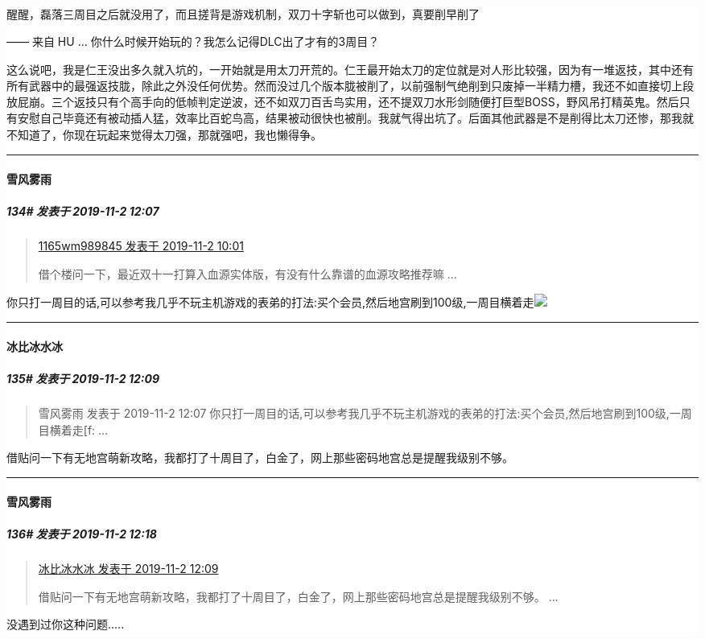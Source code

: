 醒醒，磊落三周目之后就没用了，而且搓背是游戏机制，双刀十字斩也可以做到，真要削早削了


—— 来自 HU ...</blockquote>
你什么时候开始玩的？我怎么记得DLC出了才有的3周目？

这么说吧，我是仁王没出多久就入坑的，一开始就是用太刀开荒的。仁王最开始太刀的定位就是对人形比较强，因为有一堆返技，其中还有所有武器中的最强返技胧，除此之外没任何优势。然而没过几个版本胧被削了，以前强制气绝削到只废掉一半精力槽，我还不如直接切上段放屁崩。三个返技只有个高手向的低帧判定逆波，还不如双刀百舌鸟实用，还不提双刀水形剑随便打巨型BOSS，野风吊打精英鬼。然后只有安慰自己毕竟还有被动插人猛，效率比百蛇鸟高，结果被动很快也被削。我就气得出坑了。后面其他武器是不是削得比太刀还惨，那我就不知道了，你现在玩起来觉得太刀强，那就强吧，我也懒得争。







*****

####  雪风雾雨  
##### 134#       发表于 2019-11-2 12:07



<blockquote><a href="httphttps://bbs.saraba1st.com/2b/forum.php?mod=redirect&amp;goto=findpost&amp;pid=45381815&amp;ptid=1862775" target="_blank">1165wm989845 发表于 2019-11-2 10:01</a>

借个楼问一下，最近双十一打算入血源实体版，有没有什么靠谱的血源攻略推荐嘛 ...</blockquote>
你只打一周目的话,可以参考我几乎不玩主机游戏的表弟的打法:买个会员,然后地宫刷到100级,一周目横着走<img src="https://static.saraba1st.com/image/smiley/face2017/002.png" referrerpolicy="no-referrer">







*****

####  冰比冰水冰  
##### 135#       发表于 2019-11-2 12:09



<blockquote>雪风雾雨 发表于 2019-11-2 12:07
你只打一周目的话,可以参考我几乎不玩主机游戏的表弟的打法:买个会员,然后地宫刷到100级,一周目横着走[f: ...</blockquote>
借贴问一下有无地宫萌新攻略，我都打了十周目了，白金了，网上那些密码地宫总是提醒我级别不够。







*****

####  雪风雾雨  
##### 136#       发表于 2019-11-2 12:18



<blockquote><a href="httphttps://bbs.saraba1st.com/2b/forum.php?mod=redirect&amp;goto=findpost&amp;pid=45383130&amp;ptid=1862775" target="_blank">冰比冰水冰 发表于 2019-11-2 12:09</a>

借贴问一下有无地宫萌新攻略，我都打了十周目了，白金了，网上那些密码地宫总是提醒我级别不够。 ...</blockquote>
没遇到过你这种问题.....
